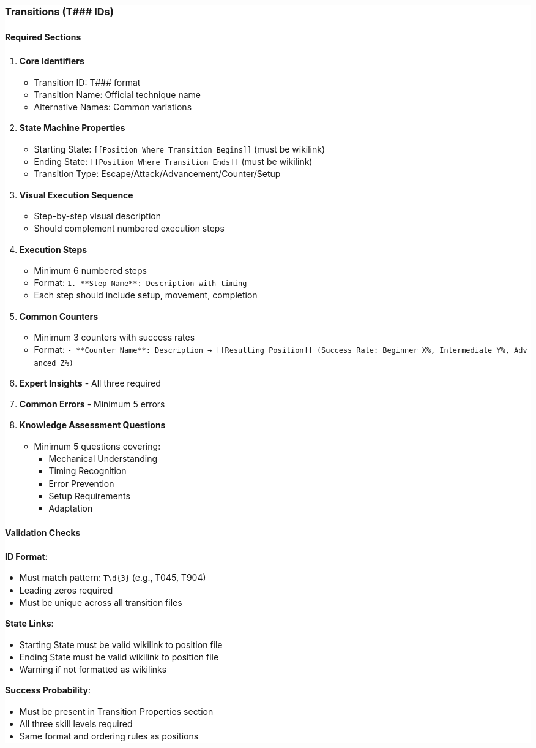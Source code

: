 
### Transitions (T### IDs)

#### Required Sections

1. **Core Identifiers**
   - Transition ID: T### format
   - Transition Name: Official technique name
   - Alternative Names: Common variations

2. **State Machine Properties**
   - Starting State: `[[Position Where Transition Begins]]` (must be wikilink)
   - Ending State: `[[Position Where Transition Ends]]` (must be wikilink)
   - Transition Type: Escape/Attack/Advancement/Counter/Setup

3. **Visual Execution Sequence**
   - Step-by-step visual description
   - Should complement numbered execution steps

4. **Execution Steps**
   - Minimum 6 numbered steps
   - Format: `1. **Step Name**: Description with timing`
   - Each step should include setup, movement, completion

5. **Common Counters**
   - Minimum 3 counters with success rates
   - Format: `- **Counter Name**: Description → [[Resulting Position]] (Success Rate: Beginner X%, Intermediate Y%, Advanced Z%)`

6. **Expert Insights** - All three required

7. **Common Errors** - Minimum 5 errors

8. **Knowledge Assessment Questions**
   - Minimum 5 questions covering:
     - Mechanical Understanding
     - Timing Recognition
     - Error Prevention
     - Setup Requirements
     - Adaptation

#### Validation Checks

**ID Format**:
- Must match pattern: `T\d{3}` (e.g., T045, T904)
- Leading zeros required
- Must be unique across all transition files

**State Links**:
- Starting State must be valid wikilink to position file
- Ending State must be valid wikilink to position file
- Warning if not formatted as wikilinks

**Success Probability**:
- Must be present in Transition Properties section
- All three skill levels required
- Same format and ordering rules as positions
